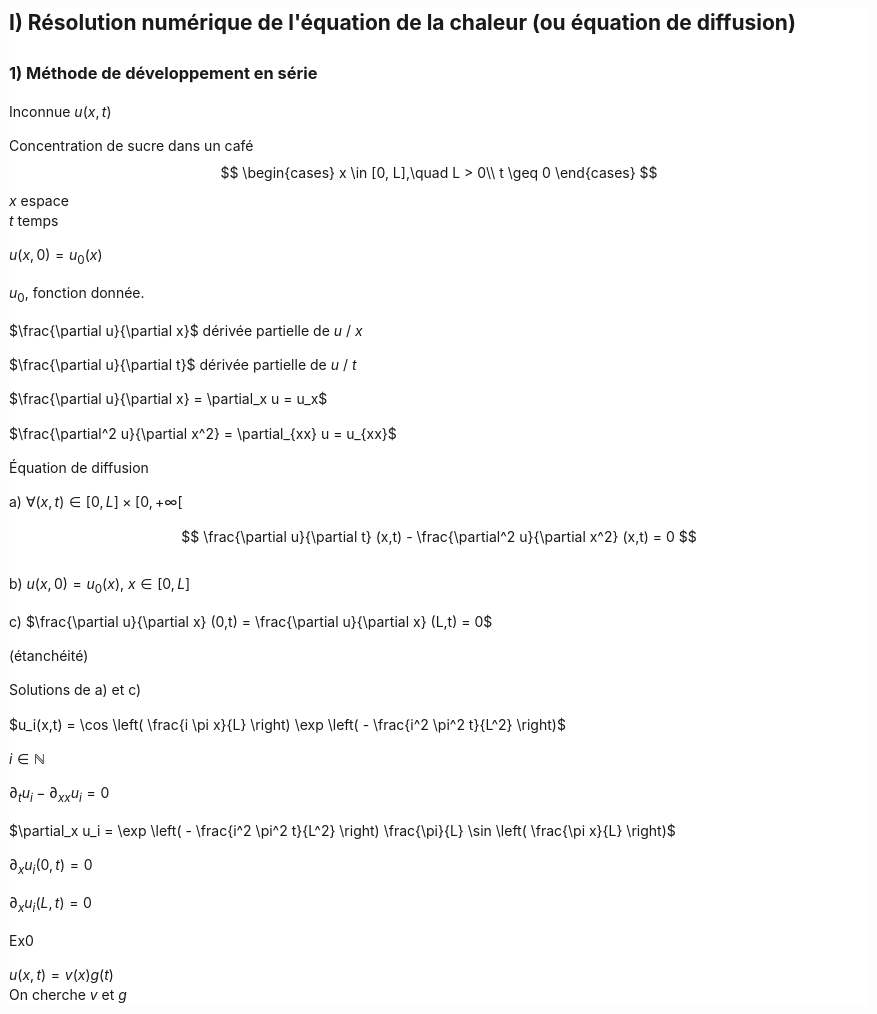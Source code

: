 ## I) Résolution numérique de l'équation de la chaleur (ou équation de diffusion)

### 1) Méthode de développement en série  

Inconnue $u(x,t)$  

Concentration de sucre dans un café
$$
\begin{cases}
x \in [0, L],\quad L > 0\\
t \geq 0
\end{cases}
$$
$x$ espace  
$t$ temps  

$u(x,0) = u_0(x)$  

$u_0$, fonction donnée.

$\frac{\partial u}{\partial x}$ dérivée partielle de $u$ / $x$  

$\frac{\partial u}{\partial t}$ dérivée partielle de $u$ / $t$  

$\frac{\partial u}{\partial x} = \partial_x u = u_x$

$\frac{\partial^2 u}{\partial x^2} = \partial_{xx} u = u_{xx}$

Équation de diffusion

a) $\forall (x,t) \in [0,L] \times [0,+\infty[$  

$$
\frac{\partial u}{\partial t} (x,t) - \frac{\partial^2 u}{\partial x^2} (x,t) = 0
$$  
b) $u(x,0) = u_0(x)$, $x \in [0,L]$  

c) $\frac{\partial u}{\partial x} (0,t) = \frac{\partial u}{\partial x} (L,t) = 0$  

(étanchéité)

Solutions de a) et c)

$u_i(x,t) = \cos \left( \frac{i \pi x}{L} \right) \exp \left( - \frac{i^2 \pi^2 t}{L^2} \right)$  

$i \in \mathbb{N}$  

$\partial_t u_i - \partial_{xx} u_i = 0$  

$\partial_x u_i = \exp \left( - \frac{i^2 \pi^2 t}{L^2} \right) \frac{\pi}{L} \sin \left( \frac{\pi x}{L} \right)$  

$\partial_x u_i(0,t) = 0$  

$\partial_x u_i(L,t) = 0$  

Ex0

$u(x,t) = v(x) g(t)$  
On cherche $v$ et $g$
